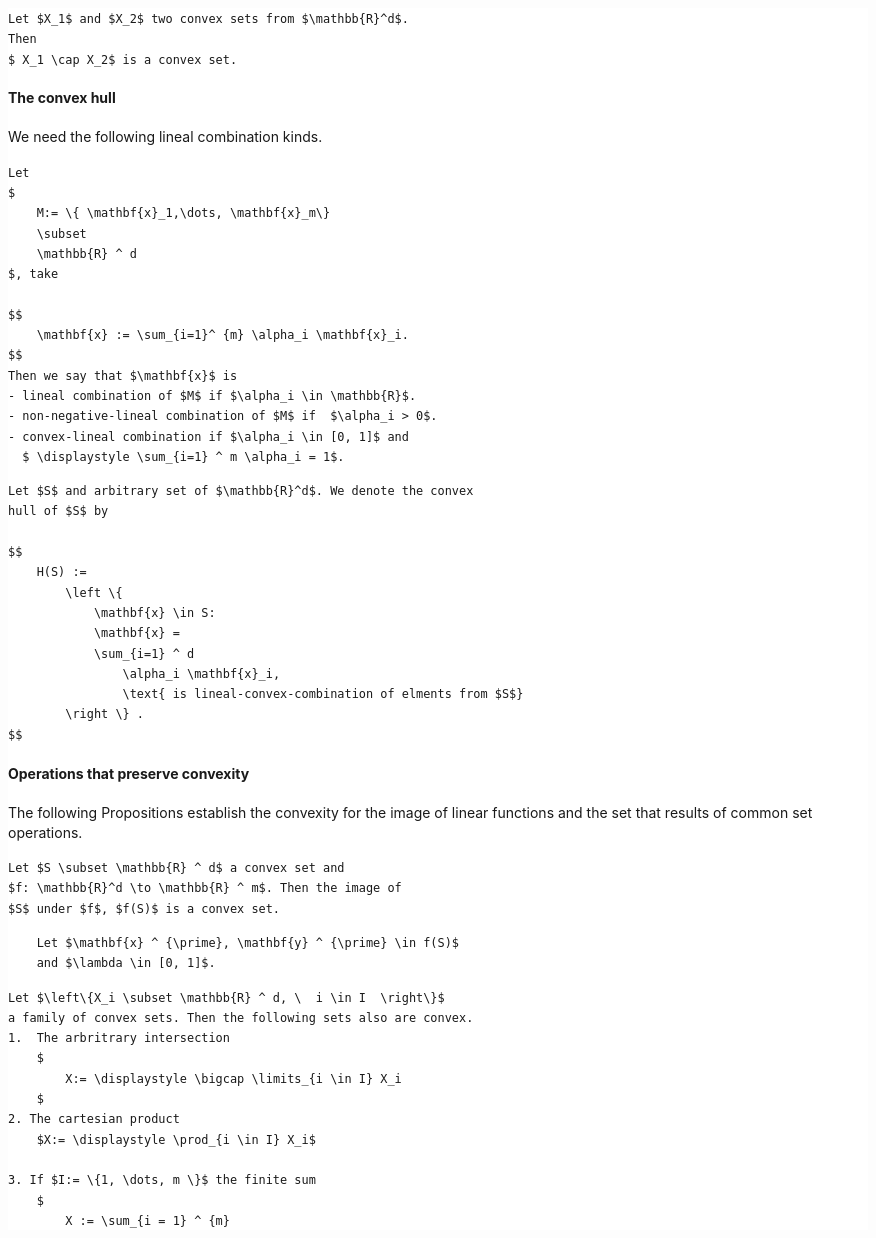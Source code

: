 ```{prf:proposition}
Let $X_1$ and $X_2$ two convex sets from $\mathbb{R}^d$. 
Then 
$ X_1 \cap X_2$ is a convex set.
```
#### The convex hull 
We need the following lineal combination kinds.
```{prf:definition}
Let 
$
    M:= \{ \mathbf{x}_1,\dots, \mathbf{x}_m\}
    \subset
    \mathbb{R} ^ d  
$, take
        
$$
    \mathbf{x} := \sum_{i=1}^ {m} \alpha_i \mathbf{x}_i.
$$
Then we say that $\mathbf{x}$ is
- lineal combination of $M$ if $\alpha_i \in \mathbb{R}$.
- non-negative-lineal combination of $M$ if  $\alpha_i > 0$.
- convex-lineal combination if $\alpha_i \in [0, 1]$ and
  $ \displaystyle \sum_{i=1} ^ m \alpha_i = 1$.
```
    
```{prf:definition} Convex hull
Let $S$ and arbitrary set of $\mathbb{R}^d$. We denote the convex
hull of $S$ by
    
$$
    H(S) := 
        \left \{
            \mathbf{x} \in S:
            \mathbf{x} = 
            \sum_{i=1} ^ d
                \alpha_i \mathbf{x}_i,
                \text{ is lineal-convex-combination of elments from $S$}
        \right \} .
$$
```
#### Operations that preserve convexity
The following Propositions establish the convexity for the image of linear
functions and the set that results of common set operations.
```{prf:proposition}
Let $S \subset \mathbb{R} ^ d$ a convex set and 
$f: \mathbb{R}^d \to \mathbb{R} ^ m$. Then the image of 
$S$ under $f$, $f(S)$ is a convex set. 
```
```{prf:proof} **[prj_q_01]. **
    Let $\mathbf{x} ^ {\prime}, \mathbf{y} ^ {\prime} \in f(S)$
    and $\lambda \in [0, 1]$.
```
```{prf:proposition}
Let $\left\{X_i \subset \mathbb{R} ^ d, \  i \in I  \right\}$ 
a family of convex sets. Then the following sets also are convex.
1.  The arbritrary intersection
    $
        X:= \displaystyle \bigcap \limits_{i \in I} X_i
    $
2. The cartesian product
    $X:= \displaystyle \prod_{i \in I} X_i$

3. If $I:= \{1, \dots, m \}$ the finite sum
    $
        X := \sum_{i = 1} ^ {m}
```